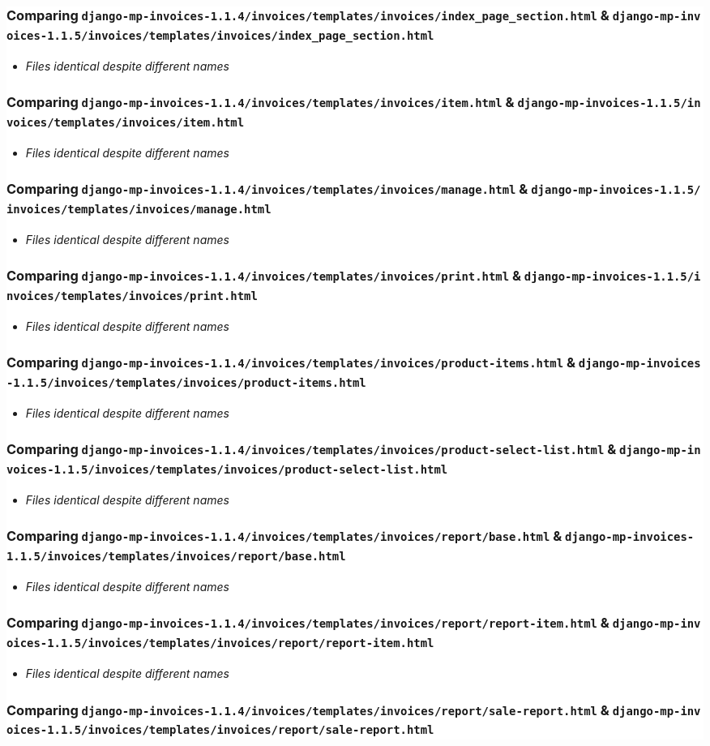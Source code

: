 ### Comparing `django-mp-invoices-1.1.4/invoices/templates/invoices/index_page_section.html` & `django-mp-invoices-1.1.5/invoices/templates/invoices/index_page_section.html`

 * *Files identical despite different names*

### Comparing `django-mp-invoices-1.1.4/invoices/templates/invoices/item.html` & `django-mp-invoices-1.1.5/invoices/templates/invoices/item.html`

 * *Files identical despite different names*

### Comparing `django-mp-invoices-1.1.4/invoices/templates/invoices/manage.html` & `django-mp-invoices-1.1.5/invoices/templates/invoices/manage.html`

 * *Files identical despite different names*

### Comparing `django-mp-invoices-1.1.4/invoices/templates/invoices/print.html` & `django-mp-invoices-1.1.5/invoices/templates/invoices/print.html`

 * *Files identical despite different names*

### Comparing `django-mp-invoices-1.1.4/invoices/templates/invoices/product-items.html` & `django-mp-invoices-1.1.5/invoices/templates/invoices/product-items.html`

 * *Files identical despite different names*

### Comparing `django-mp-invoices-1.1.4/invoices/templates/invoices/product-select-list.html` & `django-mp-invoices-1.1.5/invoices/templates/invoices/product-select-list.html`

 * *Files identical despite different names*

### Comparing `django-mp-invoices-1.1.4/invoices/templates/invoices/report/base.html` & `django-mp-invoices-1.1.5/invoices/templates/invoices/report/base.html`

 * *Files identical despite different names*

### Comparing `django-mp-invoices-1.1.4/invoices/templates/invoices/report/report-item.html` & `django-mp-invoices-1.1.5/invoices/templates/invoices/report/report-item.html`

 * *Files identical despite different names*

### Comparing `django-mp-invoices-1.1.4/invoices/templates/invoices/report/sale-report.html` & `django-mp-invoices-1.1.5/invoices/templates/invoices/report/sale-report.html`

